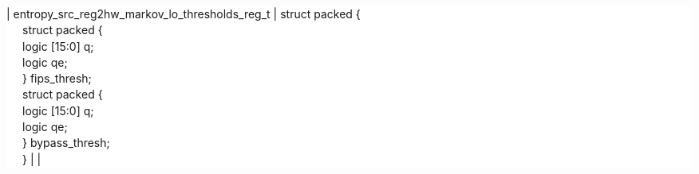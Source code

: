 | entropy_src_reg2hw_markov_lo_thresholds_reg_t      | struct packed {<br><span style="padding-left:20px">     struct packed {<br><span style="padding-left:20px">       logic [15:0] q;<br><span style="padding-left:20px">       logic        qe;<br><span style="padding-left:20px">     } fips_thresh;<br><span style="padding-left:20px">     struct packed {<br><span style="padding-left:20px">       logic [15:0] q;<br><span style="padding-left:20px">       logic        qe;<br><span style="padding-left:20px">     } bypass_thresh;<br><span style="padding-left:20px">   }                                                                                                                                                                                                                                                                                                                                                                                                                                                                                                                                                                                                                                                                                                                                                                                                                                                                                                                                                                                                                                                                                                                                                                                                                                                                                                                                                                                                                                                                                                                                                                                                                                                                                                                                                                                                                                                                                                                                                                                                                                                                                                                                                                                                                                                                                                                                                                                                                                                                                                                                                                                                                                                                                                                                                                                                                                                                                                                                                                                                                                                                                                                                                                                                                                                                                                                                                                                                                                                                                                                                                              |                                                                                   |